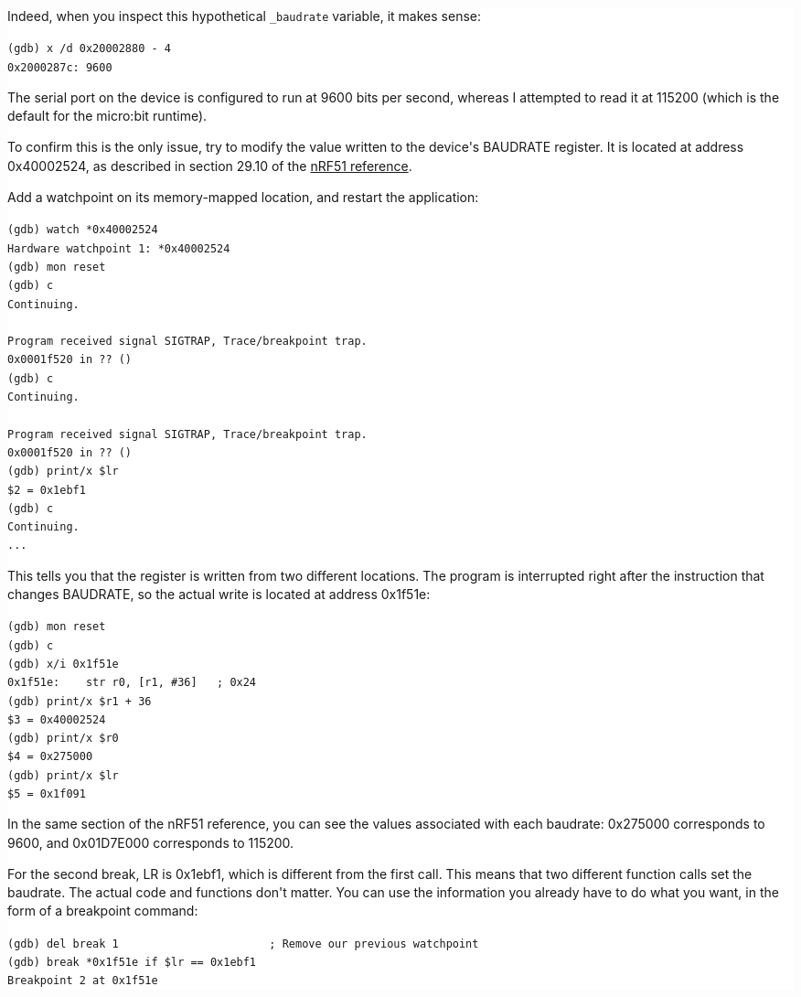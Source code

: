 
Indeed, when you inspect this hypothetical `_baudrate` variable, it makes sense:

    (gdb) x /d 0x20002880 - 4
    0x2000287c: 9600

The serial port on the device is configured to run at 9600 bits per second, whereas I attempted to read it at 115200 (which is the default for the micro:bit runtime).

To confirm this is the only issue, try to modify the value written to the device's BAUDRATE register. It is located at address 0x40002524, as described in section 29.10 of the [nRF51 reference][nRF51].

Add a watchpoint on its memory-mapped location, and restart the application:

    (gdb) watch *0x40002524
    Hardware watchpoint 1: *0x40002524
    (gdb) mon reset
    (gdb) c
    Continuing.

    Program received signal SIGTRAP, Trace/breakpoint trap.
    0x0001f520 in ?? ()
    (gdb) c
    Continuing.

    Program received signal SIGTRAP, Trace/breakpoint trap.
    0x0001f520 in ?? ()
    (gdb) print/x $lr
    $2 = 0x1ebf1
    (gdb) c
    Continuing.
    ...

This tells you that the register is written from two different locations. The program is interrupted right after the instruction that changes BAUDRATE, so the actual write is located at address 0x1f51e:

    (gdb) mon reset
    (gdb) c
    (gdb) x/i 0x1f51e
    0x1f51e:    str r0, [r1, #36]   ; 0x24
    (gdb) print/x $r1 + 36
    $3 = 0x40002524
    (gdb) print/x $r0
    $4 = 0x275000
    (gdb) print/x $lr
    $5 = 0x1f091

In the same section of the nRF51 reference, you can see the values associated with each baudrate: 0x275000 corresponds to 9600, and 0x01D7E000 corresponds to 115200.

For the second break, LR is 0x1ebf1, which is different from the first call. This means that two different function calls set the baudrate. The actual code and functions don't matter. You can use the information you already have to do what you want, in the form of a breakpoint command:

    (gdb) del break 1                       ; Remove our previous watchpoint
    (gdb) break *0x1f51e if $lr == 0x1ebf1
    Breakpoint 2 at 0x1f51e


[nRF51]: https://www.nordicsemi.com/eng/Products/nRF51-Series-SoC "nRF51 reference manual"
[AAPCS]: http://infocenter.arm.com/help/topic/com.arm.doc.ihi0042e/IHI0042E_aapcs.pdf "ARM architecture procedure call standard"